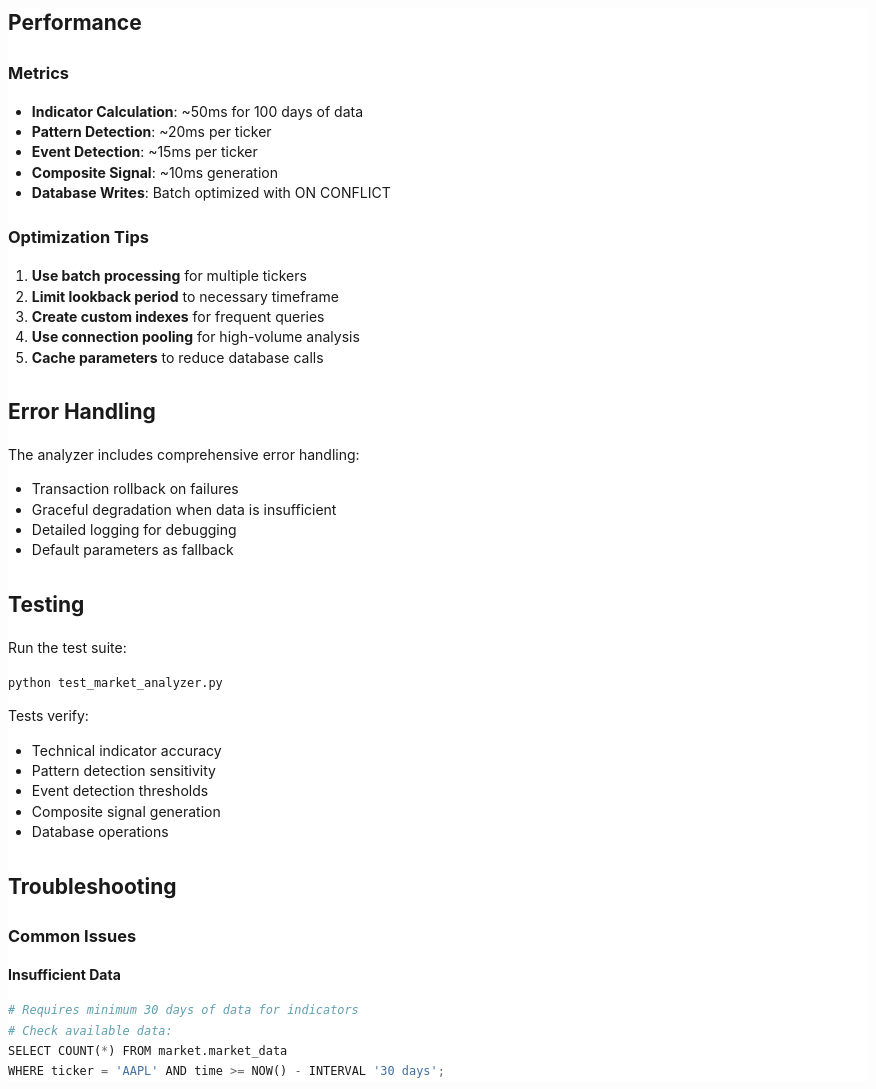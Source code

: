 ## Performance

### Metrics
- **Indicator Calculation**: ~50ms for 100 days of data
- **Pattern Detection**: ~20ms per ticker
- **Event Detection**: ~15ms per ticker
- **Composite Signal**: ~10ms generation
- **Database Writes**: Batch optimized with ON CONFLICT

### Optimization Tips
1. **Use batch processing** for multiple tickers
2. **Limit lookback period** to necessary timeframe
3. **Create custom indexes** for frequent queries
4. **Use connection pooling** for high-volume analysis
5. **Cache parameters** to reduce database calls

## Error Handling

The analyzer includes comprehensive error handling:
- Transaction rollback on failures
- Graceful degradation when data is insufficient
- Detailed logging for debugging
- Default parameters as fallback

## Testing

Run the test suite:
```bash
python test_market_analyzer.py
```

Tests verify:
- Technical indicator accuracy
- Pattern detection sensitivity
- Event detection thresholds
- Composite signal generation
- Database operations

## Troubleshooting

### Common Issues

**Insufficient Data**
```python
# Requires minimum 30 days of data for indicators
# Check available data:
SELECT COUNT(*) FROM market.market_data 
WHERE ticker = 'AAPL' AND time >= NOW() - INTERVAL '30 days';
```
